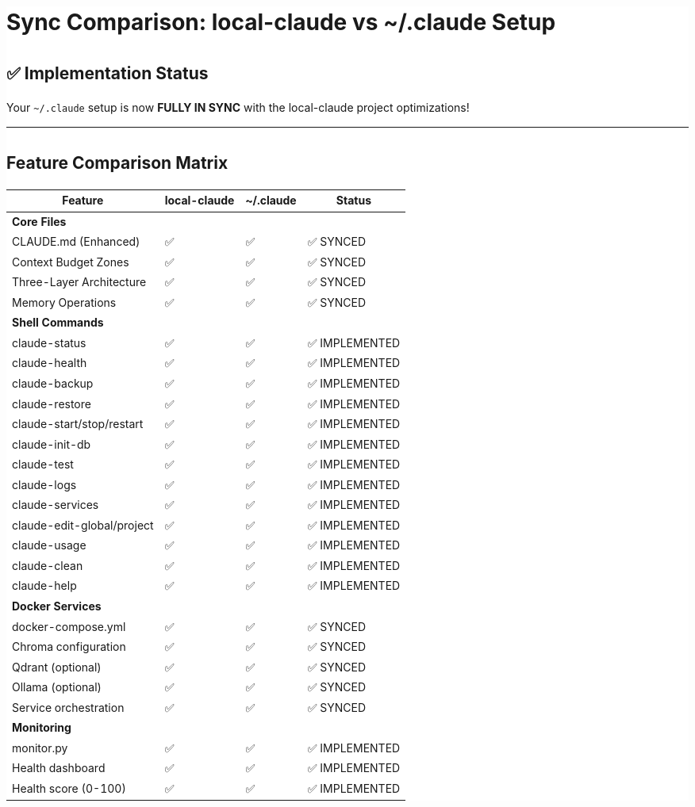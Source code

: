 # Sync Comparison: local-claude vs ~/.claude Setup

## ✅ Implementation Status

Your `~/.claude` setup is now **FULLY IN SYNC** with the local-claude project optimizations!

---

## Feature Comparison Matrix

| Feature | local-claude | ~/.claude | Status |
|---------|-------------|-----------|--------|
| **Core Files** |
| CLAUDE.md (Enhanced) | ✅ | ✅ | ✅ SYNCED |
| Context Budget Zones | ✅ | ✅ | ✅ SYNCED |
| Three-Layer Architecture | ✅ | ✅ | ✅ SYNCED |
| Memory Operations | ✅ | ✅ | ✅ SYNCED |
| **Shell Commands** |
| claude-status | ✅ | ✅ | ✅ IMPLEMENTED |
| claude-health | ✅ | ✅ | ✅ IMPLEMENTED |
| claude-backup | ✅ | ✅ | ✅ IMPLEMENTED |
| claude-restore | ✅ | ✅ | ✅ IMPLEMENTED |
| claude-start/stop/restart | ✅ | ✅ | ✅ IMPLEMENTED |
| claude-init-db | ✅ | ✅ | ✅ IMPLEMENTED |
| claude-test | ✅ | ✅ | ✅ IMPLEMENTED |
| claude-logs | ✅ | ✅ | ✅ IMPLEMENTED |
| claude-services | ✅ | ✅ | ✅ IMPLEMENTED |
| claude-edit-global/project | ✅ | ✅ | ✅ IMPLEMENTED |
| claude-usage | ✅ | ✅ | ✅ IMPLEMENTED |
| claude-clean | ✅ | ✅ | ✅ IMPLEMENTED |
| claude-help | ✅ | ✅ | ✅ IMPLEMENTED |
| **Docker Services** |
| docker-compose.yml | ✅ | ✅ | ✅ SYNCED |
| Chroma configuration | ✅ | ✅ | ✅ SYNCED |
| Qdrant (optional) | ✅ | ✅ | ✅ SYNCED |
| Ollama (optional) | ✅ | ✅ | ✅ SYNCED |
| Service orchestration | ✅ | ✅ | ✅ SYNCED |
| **Monitoring** |
| monitor.py | ✅ | ✅ | ✅ IMPLEMENTED |
| Health dashboard | ✅ | ✅ | ✅ IMPLEMENTED |
| Health score (0-100) | ✅ | ✅ | ✅ IMPLEMENTED |